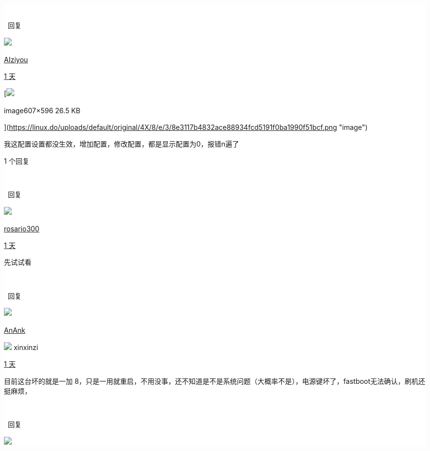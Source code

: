 ​

​ ​ 回复

[![](https://linux.do/user_avatar/linux.do/ziyou/144/584648_2.png)
](/u/ziyou)

[AI](/u/ziyou)[ziyou](/u/ziyou)

[1 天](/t/topic/875944/30?u=niyan2025 "发布日期")

[![](https://linux.do/uploads/default/optimized/4X/8/e/3/8e3117b4832ace88934fcd5191f0ba1990f51bcf_2_509x500.png)

image607×596 26.5 KB

](https://linux.do/uploads/default/original/4X/8/e/3/8e3117b4832ace88934fcd5191f0ba1990f51bcf.png "image")

  
我这配置设置都没生效，增加配置，修改配置，都是显示配置为0，报错n遍了

  

1 个回复

​

​ ​ 回复

[![](https://linux.do/user_avatar/linux.do/rosario300/144/433528_2.png)
](/u/rosario300)

[rosario300](/u/rosario300)

[1 天](/t/topic/875944/31?u=niyan2025 "发布日期")

先试试看

  

​

​ ​ 回复

[![](https://linux.do/user_avatar/linux.do/ank/144/245319_2.png)
](/u/Ank)

[An](/u/Ank)[Ank](/u/Ank)

 ![](https://linux.do/user_avatar/linux.do/huangbaoleng/72/50036_2.png)
 xinxinzi

[1 天](/t/topic/875944/32?u=niyan2025 "发布日期")

目前这台坏的就是一加 8，只是一用就重启，不用没事，还不知道是不是系统问题（大概率不是），电源键坏了，fastboot无法确认，刷机还挺麻烦，

  

​

​ ​ 回复

[![](https://linux.do/letter_avatar/ziy92874/144/5_d44a9b381edc88181525e3c8350177ca.png)
](/u/ziy92874)
